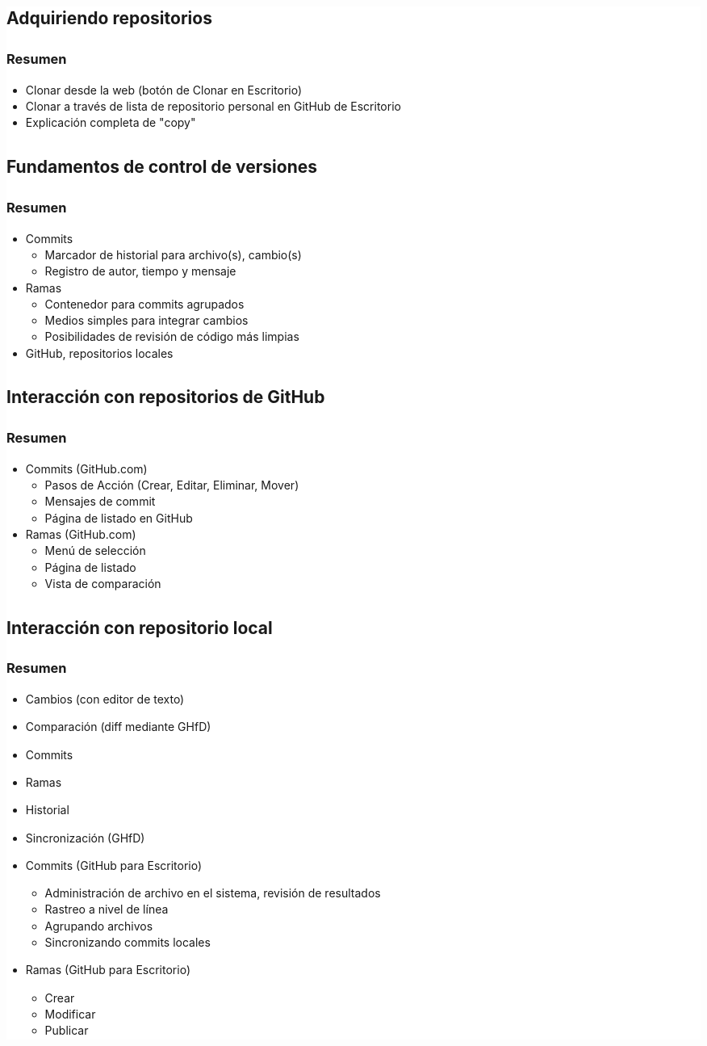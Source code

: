 ## Adquiriendo repositorios

### Resumen
* Clonar desde la web (botón de Clonar en Escritorio)
* Clonar a través de lista de repositorio personal en GitHub de Escritorio
* Explicación completa de "copy"

## Fundamentos de control de versiones

### Resumen
* Commits
  * Marcador de historial para archivo(s), cambio(s)
  * Registro de autor, tiempo y mensaje
* Ramas
  * Contenedor para commits agrupados
  * Medios simples para integrar cambios
  * Posibilidades de revisión de código más limpias
* GitHub, repositorios locales

## Interacción con repositorios de GitHub

### Resumen
* Commits (GitHub.com)
  * Pasos de Acción (Crear, Editar, Eliminar, Mover)
  * Mensajes de commit
  * Página de listado en GitHub
* Ramas (GitHub.com)
  * Menú de selección
  * Página de listado
  * Vista de comparación

## Interacción con repositorio local

### Resumen
* Cambios (con editor de texto)
* Comparación (diff mediante GHfD)
* Commits
* Ramas
* Historial
* Sincronización (GHfD)

* Commits (GitHub para Escritorio)
  * Administración de archivo en el sistema, revisión de resultados
  * Rastreo a nivel de línea
  * Agrupando archivos
  * Sincronizando commits locales
* Ramas (GitHub para Escritorio)
  * Crear
  * Modificar
  * Publicar
